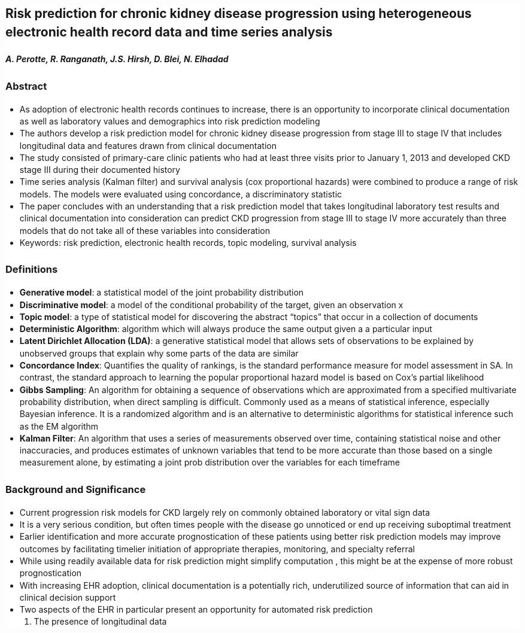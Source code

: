## Risk prediction for chronic kidney disease progression using heterogeneous electronic health record data and time series analysis

##### **A. Perotte, R. Ranganath, J.S. Hirsh, D. Blei, N. Elhadad**

### Abstract 
- As adoption of electronic health records continues to increase, there is an opportunity to incorporate clinical documentation as well as laboratory values and demographics into risk prediction modeling
- The authors develop a risk prediction model for chronic kidney disease progression from stage III to stage IV that includes longitudinal data and features drawn from clinical documentation
- The study consisted of primary-care clinic patients who had at least three visits prior to January 1, 2013 and developed CKD stage III during their documented history
- Time series analysis (Kalman filter) and survival analysis (cox proportional hazards) were combined to produce a range of risk models.  The models were evaluated using concordance, a discriminatory statistic 
- The paper concludes with an understanding that a risk prediction model that takes longitudinal laboratory test results and clinical documentation into consideration can predict CKD progression from stage III to stage IV more accurately than three models that do not take all of these variables into consideration 
- Keywords: risk prediction, electronic health records, topic modeling, survival analysis

### Definitions
- **Generative model**: a statistical model of the joint probability distribution
- **Discriminative model**: a model of the conditional probability of the target, given an observation x
- **Topic model**: a type of statistical model for discovering the abstract “topics” that occur in a collection of documents
- **Deterministic Algorithm**: algorithm which will always produce the same output given a a particular input
- **Latent Dirichlet Allocation (LDA)**: a generative statistical model that allows sets of observations to be explained by unobserved groups that explain why some parts of the data are similar
- **Concordance Index**: Quantifies the quality of rankings, is the standard performance measure for model assessment in SA.  In contrast, the standard approach to learning the popular proportional hazard model is based on Cox’s partial likelihood
- **Gibbs Sampling**: An algorithm for obtaining a sequence of observations which are approximated from a specified multivariate probability distribution, when direct sampling is difficult.  Commonly used as a means of statistical inference, especially Bayesian inference.  It is a randomized algorithm and is an alternative to deterministic algorithms for statistical inference such as the EM algorithm
- **Kalman Filter**: An algorithm that uses a series of measurements observed over time, containing statistical noise and other inaccuracies, and produces estimates of unknown variables that tend to be more accurate than those based on a single measurement alone, by estimating a joint prob distribution over the variables for each timeframe


 
### Background and Significance
- Current progression risk models for CKD largely rely on commonly obtained laboratory or vital sign data
- It is a very serious condition, but often times people with the disease go unnoticed or end up receiving suboptimal treatment
- Earlier identification and more accurate prognostication of these patients using better risk prediction models may improve outcomes by facilitating timelier initiation of appropriate therapies, monitoring, and specialty referral
- While using readily available data for risk prediction might simplify computation , this might be at the expense of more robust prognostication
- With increasing EHR adoption, clinical documentation is a potentially rich, underutilized source of information that can aid in clinical decision support
- Two aspects of the EHR in particular present an opportunity for automated risk prediction
  1. The presence of longitudinal data